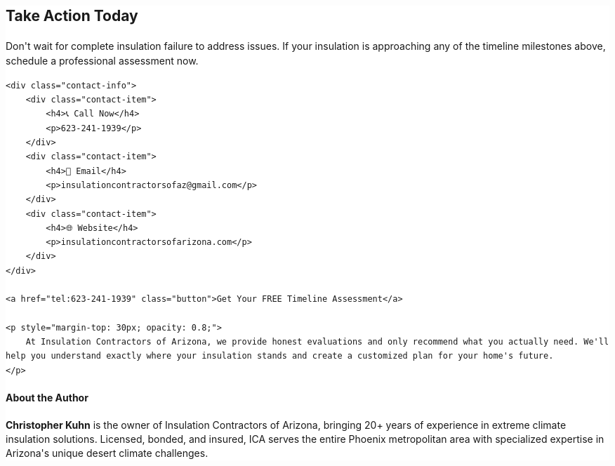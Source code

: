 <div class="ica-contact">
    <h2>Take Action Today</h2>
    <p>Don't wait for complete insulation failure to address issues. If your insulation is approaching any of the timeline milestones above, schedule a professional assessment now.</p>
    
    <div class="contact-info">
        <div class="contact-item">
            <h4>📞 Call Now</h4>
            <p>623-241-1939</p>
        </div>
        <div class="contact-item">
            <h4>📧 Email</h4>
            <p>insulationcontractorsofaz@gmail.com</p>
        </div>
        <div class="contact-item">
            <h4>🌐 Website</h4>
            <p>insulationcontractorsofarizona.com</p>
        </div>
    </div>
    
    <a href="tel:623-241-1939" class="button">Get Your FREE Timeline Assessment</a>
    
    <p style="margin-top: 30px; opacity: 0.8;">
        At Insulation Contractors of Arizona, we provide honest evaluations and only recommend what you actually need. We'll help you understand exactly where your insulation stands and create a customized plan for your home's future.
    </p>
</div>

<div class="author-bio">
    <div class="ica-highlight-box">
        <h4>About the Author</h4>
        <p><strong>Christopher Kuhn</strong> is the owner of Insulation Contractors of Arizona, bringing 20+ years of experience in extreme climate insulation solutions. Licensed, bonded, and insured, ICA serves the entire Phoenix metropolitan area with specialized expertise in Arizona's unique desert climate challenges.</p>
    </div>
</div>